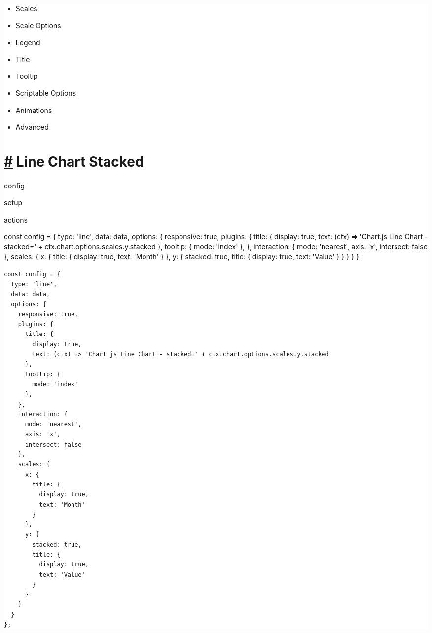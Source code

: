 -   Scales <span class="arrow right"></span>

-   Scale Options <span class="arrow right"></span>

-   Legend <span class="arrow right"></span>

-   Title <span class="arrow right"></span>

-   Tooltip <span class="arrow right"></span>

-   Scriptable Options <span class="arrow right"></span>

-   Animations <span class="arrow right"></span>

-   Advanced <span class="arrow right"></span>

<a href="#line-chart-stacked" class="header-anchor">#</a> Line Chart Stacked
============================================================================

config

setup

actions

<a href="https://github.com/chartjs/Chart.js/blob/master/docs/samples/area/line-stacked.md" class="code-editor-tool fab fa-github fa-lg" title="View on GitHub"></a>

const config = { type: 'line', data: data, options: { responsive: true, plugins: { title: { display: true, text: (ctx) =&gt; 'Chart.js Line Chart - stacked=' + ctx.chart.options.scales.y.stacked }, tooltip: { mode: 'index' }, }, interaction: { mode: 'nearest', axis: 'x', intersect: false }, scales: { x: { title: { display: true, text: 'Month' } }, y: { stacked: true, title: { display: true, text: 'Value' } } } } };

    const config = {
      type: 'line',
      data: data,
      options: {
        responsive: true,
        plugins: {
          title: {
            display: true,
            text: (ctx) => 'Chart.js Line Chart - stacked=' + ctx.chart.options.scales.y.stacked
          },
          tooltip: {
            mode: 'index'
          },
        },
        interaction: {
          mode: 'nearest',
          axis: 'x',
          intersect: false
        },
        scales: {
          x: {
            title: {
              display: true,
              text: 'Month'
            }
          },
          y: {
            stacked: true,
            title: {
              display: true,
              text: 'Value'
            }
          }
        }
      }
    };